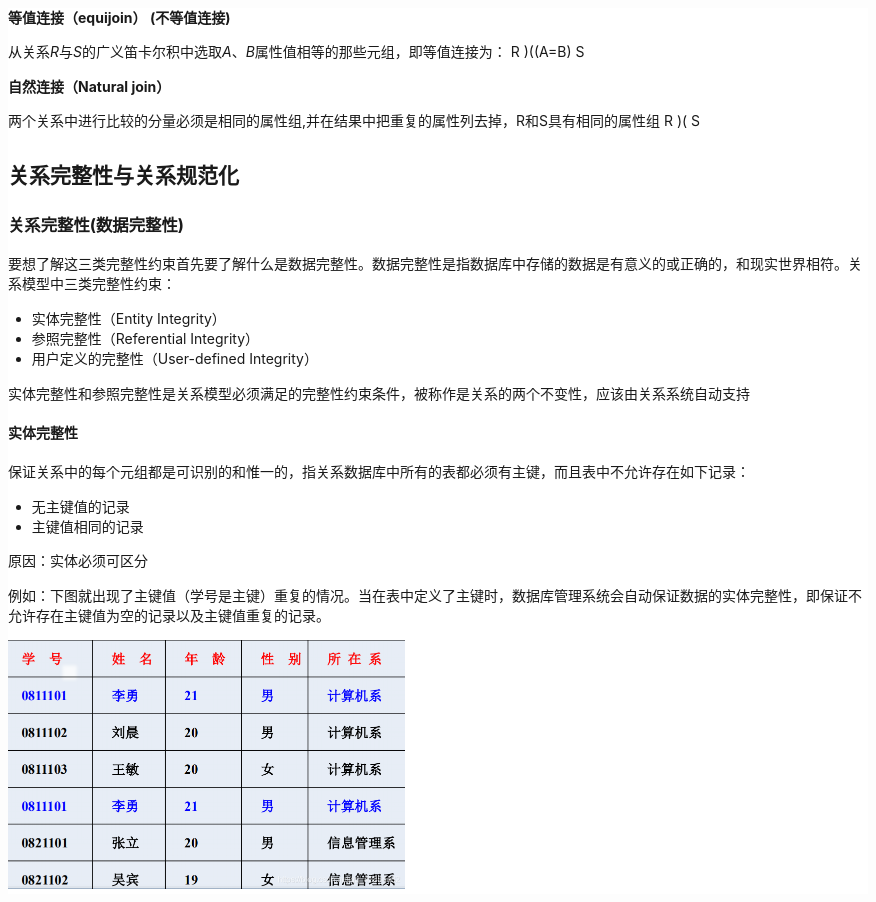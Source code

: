 **等值连接（equijoin） (不等值连接)**

从关系*R*与*S*的广义笛卡尔积中选取*A*、*B*属性值相等的那些元组，即等值连接为： R )((A=B) S

**自然连接（Natural join）**

两个关系中进行比较的分量必须是相同的属性组,并在结果中把重复的属性列去掉，R和S具有相同的属性组 R )( S

## 关系完整性与关系规范化

### 关系完整性(数据完整性)

要想了解这三类完整性约束首先要了解什么是数据完整性。数据完整性是指数据库中存储的数据是有意义的或正确的，和现实世界相符。关系模型中三类完整性约束：

- 实体完整性（Entity Integrity）
- 参照完整性（Referential Integrity）
- 用户定义的完整性（User-defined Integrity） 

实体完整性和参照完整性是关系模型必须满足的完整性约束条件，被称作是关系的两个不变性，应该由关系系统自动支持

#### 实体完整性

保证关系中的每个元组都是可识别的和惟一的，指关系数据库中所有的表都必须有主键，而且表中不允许存在如下记录：

- 无主键值的记录
- 主键值相同的记录

原因：实体必须可区分

例如：下图就出现了主键值（学号是主键）重复的情况。当在表中定义了主键时，数据库管理系统会自动保证数据的实体完整性，即保证不允许存在主键值为空的记录以及主键值重复的记录。

<img src="images/41.png" style="zoom:50%;" />

